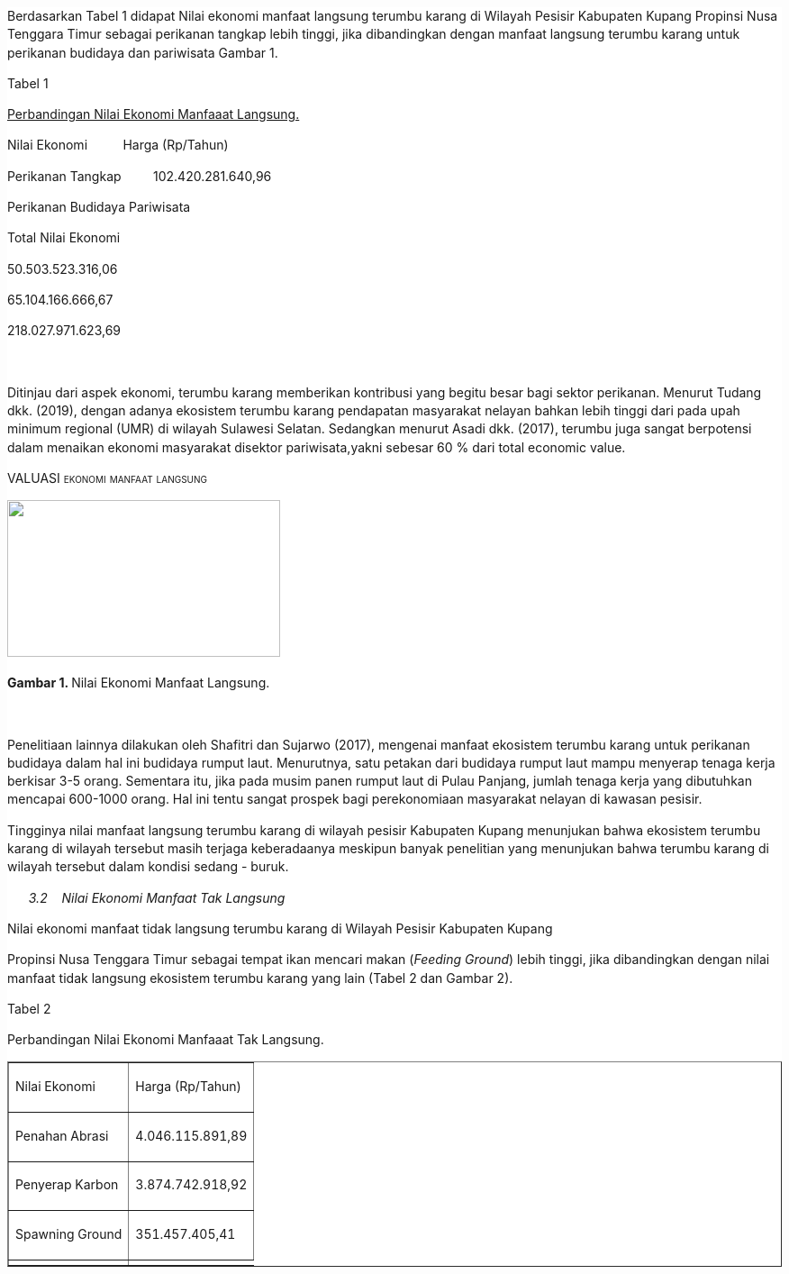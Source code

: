 <p><span class="font5">Berdasarkan Tabel 1 didapat Nilai ekonomi manfaat langsung terumbu karang di Wilayah Pesisir Kabupaten Kupang Propinsi Nusa Tenggara Timur sebagai perikanan tangkap lebih tinggi, jika dibandingkan dengan manfaat langsung terumbu karang untuk perikanan budidaya dan pariwisata Gambar 1.</span></p>
<p><span class="font4">Tabel 1</span></p>
<p><span class="font4" style="text-decoration:underline;">Perbandingan Nilai Ekonomi Manfaaat Langsung.</span></p>
<p><span class="font4">Nilai Ekonomi &nbsp;&nbsp;&nbsp;&nbsp;&nbsp;&nbsp;&nbsp;&nbsp;&nbsp;Harga (Rp/Tahun)</span></p>
<p><span class="font4">Perikanan Tangkap &nbsp;&nbsp;&nbsp;&nbsp;&nbsp;&nbsp;&nbsp;&nbsp;102.420.281.640,96</span></p>
<p><span class="font4">Perikanan Budidaya Pariwisata</span></p>
<p><span class="font4">Total Nilai Ekonomi</span></p>
<div>
<p><span class="font4">50.503.523.316,06</span></p>
<p><span class="font4">65.104.166.666,67</span></p>
<p><span class="font4">218.027.971.623,69</span></p>
</div><br clear="all">
<p><span class="font5">Ditinjau dari aspek ekonomi, terumbu karang memberikan kontribusi yang begitu besar bagi sektor perikanan. Menurut Tudang dkk. (2019), dengan adanya ekosistem terumbu karang pendapatan masyarakat nelayan bahkan lebih tinggi dari pada upah minimum regional (UMR) di wilayah Sulawesi Selatan. Sedangkan menurut Asadi dkk. (2017), terumbu juga sangat berpotensi dalam menaikan ekonomi masyarakat disektor pariwisata,yakni sebesar 60 % dari total economic value.</span></p>
<div>
<p><span class="font8">VALUASI </span><span class="font9" style="font-variant:small-caps;">ekonomi manfaat langsung</span></p><img src="https://jurnal.harianregional.com/media/60560-1.jpg" alt="" style="width:227pt;height:130pt;">
<p><span class="font4" style="font-weight:bold;">Gambar 1. </span><span class="font4">Nilai Ekonomi Manfaat Langsung.</span></p>
</div><br clear="all">
<p><span class="font5">Penelitiaan lainnya dilakukan oleh Shafitri dan Sujarwo (2017), mengenai manfaat ekosistem terumbu karang untuk perikanan budidaya dalam hal ini budidaya rumput laut. Menurutnya, satu petakan dari budidaya rumput laut mampu menyerap tenaga kerja berkisar 3-5 orang. Sementara itu, jika pada musim panen rumput laut di Pulau Panjang, jumlah tenaga kerja yang dibutuhkan mencapai 600-1000 orang. Hal ini tentu sangat prospek bagi perekonomiaan masyarakat nelayan di kawasan pesisir.</span></p>
<p><span class="font5">Tingginya nilai manfaat langsung terumbu karang di wilayah pesisir Kabupaten Kupang menunjukan bahwa ekosistem terumbu karang di wilayah tersebut masih terjaga keberadaanya meskipun banyak penelitian yang menunjukan bahwa terumbu karang di wilayah tersebut dalam kondisi sedang - buruk.</span></p>
<ul style="list-style:none;"><li>
<p><span class="font5" style="font-style:italic;">3.2 &nbsp;&nbsp;&nbsp;Nilai Ekonomi Manfaat Tak Langsung</span></p></li></ul>
<p><span class="font5">Nilai ekonomi manfaat tidak langsung terumbu karang di Wilayah Pesisir Kabupaten Kupang</span></p>
<p><span class="font5">Propinsi Nusa Tenggara Timur sebagai tempat ikan mencari makan (</span><span class="font5" style="font-style:italic;">Feeding Ground</span><span class="font5">) lebih tinggi, jika dibandingkan dengan nilai manfaat tidak langsung ekosistem terumbu karang yang lain (Tabel 2 dan Gambar 2).</span></p>
<p><span class="font4">Tabel 2</span></p>
<p><span class="font4">Perbandingan Nilai Ekonomi Manfaaat Tak Langsung.</span></p>
<table border="1">
<tr><td style="vertical-align:top;">
<p><span class="font4">Nilai Ekonomi</span></p></td><td style="vertical-align:bottom;">
<p><span class="font4">Harga (Rp/Tahun)</span></p></td></tr>
<tr><td style="vertical-align:middle;">
<p><span class="font4">Penahan Abrasi</span></p></td><td style="vertical-align:middle;">
<p><span class="font4">4.046.115.891,89</span></p></td></tr>
<tr><td style="vertical-align:middle;">
<p><span class="font4">Penyerap Karbon</span></p></td><td style="vertical-align:middle;">
<p><span class="font4">3.874.742.918,92</span></p></td></tr>
<tr><td style="vertical-align:bottom;">
<p><span class="font4">Spawning Ground</span></p></td><td style="vertical-align:middle;">
<p><span class="font4">351.457.405,41</span></p></td></tr>
<tr><td style="vertical-align:middle;">